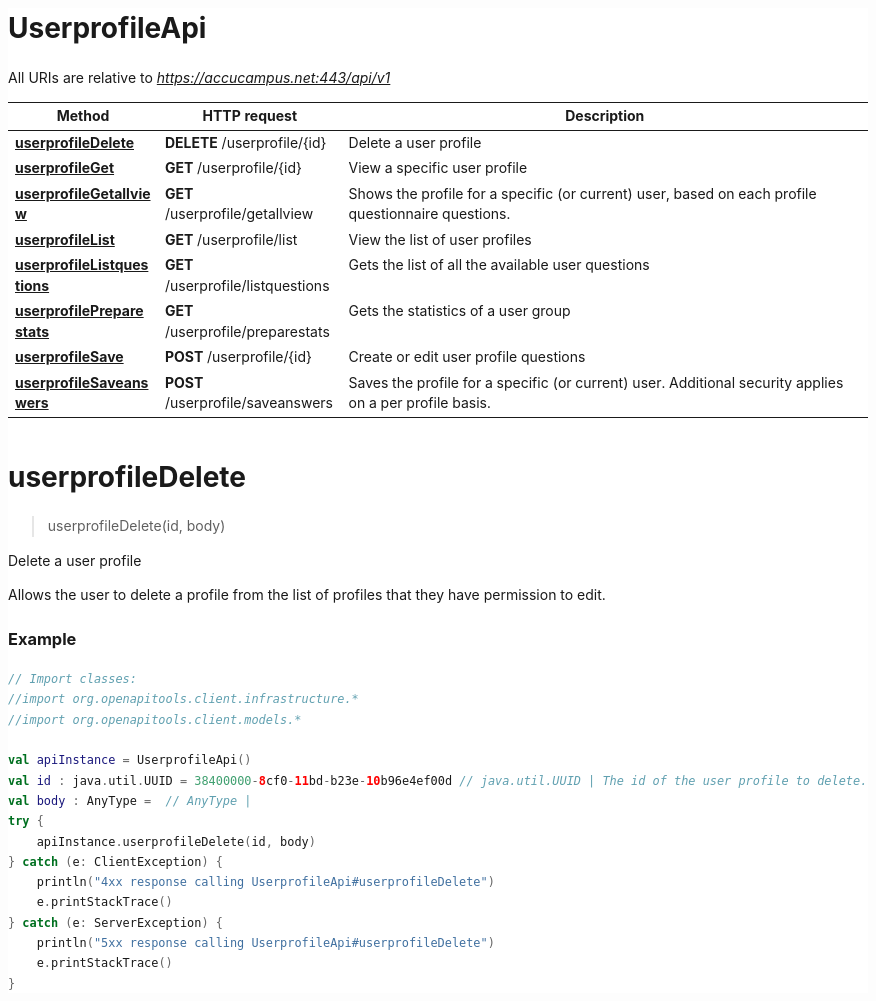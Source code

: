 # UserprofileApi

All URIs are relative to *https://accucampus.net:443/api/v1*

Method | HTTP request | Description
------------- | ------------- | -------------
[**userprofileDelete**](UserprofileApi.md#userprofileDelete) | **DELETE** /userprofile/{id} | Delete a user profile
[**userprofileGet**](UserprofileApi.md#userprofileGet) | **GET** /userprofile/{id} | View a specific user profile
[**userprofileGetallview**](UserprofileApi.md#userprofileGetallview) | **GET** /userprofile/getallview | Shows the profile for a specific (or current) user, based on each profile questionnaire questions.
[**userprofileList**](UserprofileApi.md#userprofileList) | **GET** /userprofile/list | View the list of user profiles
[**userprofileListquestions**](UserprofileApi.md#userprofileListquestions) | **GET** /userprofile/listquestions | Gets the list of all the available user questions
[**userprofilePreparestats**](UserprofileApi.md#userprofilePreparestats) | **GET** /userprofile/preparestats | Gets the statistics of a user group
[**userprofileSave**](UserprofileApi.md#userprofileSave) | **POST** /userprofile/{id} | Create or edit user profile questions
[**userprofileSaveanswers**](UserprofileApi.md#userprofileSaveanswers) | **POST** /userprofile/saveanswers | Saves the profile for a specific (or current) user. Additional security applies on a per profile basis.


<a name="userprofileDelete"></a>
# **userprofileDelete**
> userprofileDelete(id, body)

Delete a user profile

Allows the user to delete a profile from the list of profiles that they have permission to edit.

### Example
```kotlin
// Import classes:
//import org.openapitools.client.infrastructure.*
//import org.openapitools.client.models.*

val apiInstance = UserprofileApi()
val id : java.util.UUID = 38400000-8cf0-11bd-b23e-10b96e4ef00d // java.util.UUID | The id of the user profile to delete.
val body : AnyType =  // AnyType | 
try {
    apiInstance.userprofileDelete(id, body)
} catch (e: ClientException) {
    println("4xx response calling UserprofileApi#userprofileDelete")
    e.printStackTrace()
} catch (e: ServerException) {
    println("5xx response calling UserprofileApi#userprofileDelete")
    e.printStackTrace()
}
```
